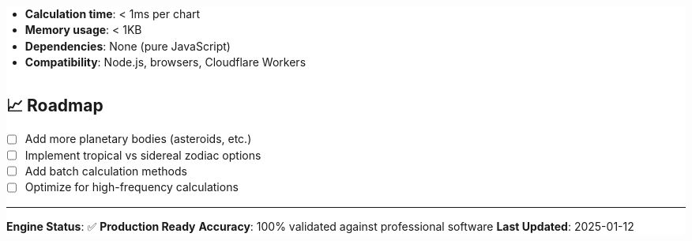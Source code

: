 - **Calculation time**: < 1ms per chart
- **Memory usage**: < 1KB
- **Dependencies**: None (pure JavaScript)
- **Compatibility**: Node.js, browsers, Cloudflare Workers

## 📈 Roadmap

- [ ] Add more planetary bodies (asteroids, etc.)
- [ ] Implement tropical vs sidereal zodiac options
- [ ] Add batch calculation methods
- [ ] Optimize for high-frequency calculations

---

**Engine Status**: ✅ **Production Ready**
**Accuracy**: 100% validated against professional software
**Last Updated**: 2025-01-12
